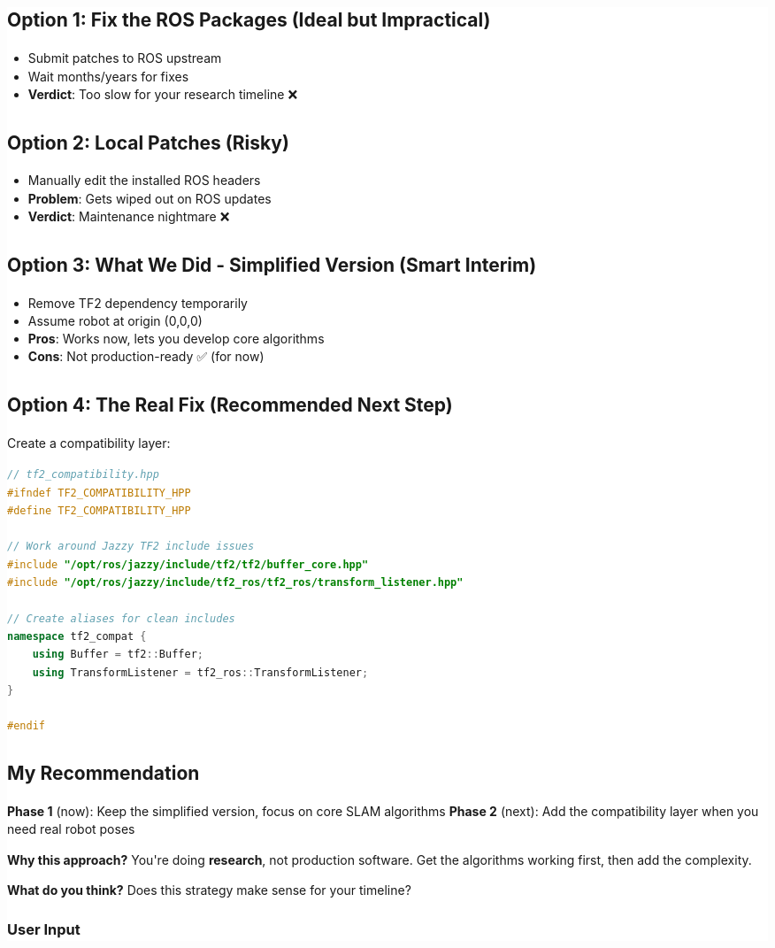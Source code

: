 ## **Option 1: Fix the ROS Packages (Ideal but Impractical)**
- Submit patches to ROS upstream
- Wait months/years for fixes
- **Verdict**: Too slow for your research timeline ❌

## **Option 2: Local Patches (Risky)**
- Manually edit the installed ROS headers
- **Problem**: Gets wiped out on ROS updates
- **Verdict**: Maintenance nightmare ❌

## **Option 3: What We Did - Simplified Version (Smart Interim)**
- Remove TF2 dependency temporarily
- Assume robot at origin (0,0,0)
- **Pros**: Works now, lets you develop core algorithms
- **Cons**: Not production-ready ✅ (for now)

## **Option 4: The Real Fix (Recommended Next Step)**
Create a compatibility layer:
```cpp
// tf2_compatibility.hpp
#ifndef TF2_COMPATIBILITY_HPP
#define TF2_COMPATIBILITY_HPP

// Work around Jazzy TF2 include issues
#include "/opt/ros/jazzy/include/tf2/tf2/buffer_core.hpp"
#include "/opt/ros/jazzy/include/tf2_ros/tf2_ros/transform_listener.hpp"

// Create aliases for clean includes
namespace tf2_compat {
    using Buffer = tf2::Buffer;
    using TransformListener = tf2_ros::TransformListener;
}

#endif
```

## **My Recommendation**

**Phase 1** (now): Keep the simplified version, focus on core SLAM algorithms
**Phase 2** (next): Add the compatibility layer when you need real robot poses

**Why this approach?** You're doing **research**, not production software. Get the algorithms working first, then add the complexity.

**What do you think?** Does this strategy make sense for your timeline?

### User Input
